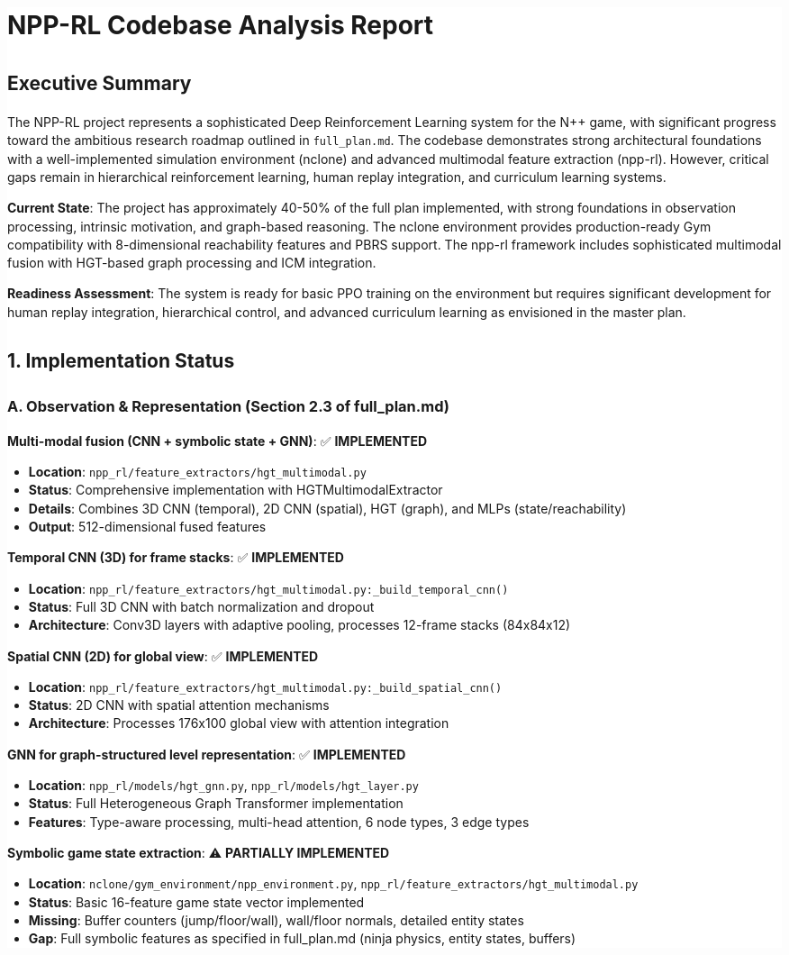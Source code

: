# NPP-RL Codebase Analysis Report

## Executive Summary

The NPP-RL project represents a sophisticated Deep Reinforcement Learning system for the N++ game, with significant progress toward the ambitious research roadmap outlined in `full_plan.md`. The codebase demonstrates strong architectural foundations with a well-implemented simulation environment (nclone) and advanced multimodal feature extraction (npp-rl). However, critical gaps remain in hierarchical reinforcement learning, human replay integration, and curriculum learning systems.

**Current State**: The project has approximately 40-50% of the full plan implemented, with strong foundations in observation processing, intrinsic motivation, and graph-based reasoning. The nclone environment provides production-ready Gym compatibility with 8-dimensional reachability features and PBRS support. The npp-rl framework includes sophisticated multimodal fusion with HGT-based graph processing and ICM integration.

**Readiness Assessment**: The system is ready for basic PPO training on the environment but requires significant development for human replay integration, hierarchical control, and advanced curriculum learning as envisioned in the master plan.

## 1. Implementation Status

### A. Observation & Representation (Section 2.3 of full_plan.md)

**Multi-modal fusion (CNN + symbolic state + GNN)**: ✅ **IMPLEMENTED**
- **Location**: `npp_rl/feature_extractors/hgt_multimodal.py`
- **Status**: Comprehensive implementation with HGTMultimodalExtractor
- **Details**: Combines 3D CNN (temporal), 2D CNN (spatial), HGT (graph), and MLPs (state/reachability)
- **Output**: 512-dimensional fused features

**Temporal CNN (3D) for frame stacks**: ✅ **IMPLEMENTED**
- **Location**: `npp_rl/feature_extractors/hgt_multimodal.py:_build_temporal_cnn()`
- **Status**: Full 3D CNN with batch normalization and dropout
- **Architecture**: Conv3D layers with adaptive pooling, processes 12-frame stacks (84x84x12)

**Spatial CNN (2D) for global view**: ✅ **IMPLEMENTED**
- **Location**: `npp_rl/feature_extractors/hgt_multimodal.py:_build_spatial_cnn()`
- **Status**: 2D CNN with spatial attention mechanisms
- **Architecture**: Processes 176x100 global view with attention integration

**GNN for graph-structured level representation**: ✅ **IMPLEMENTED**
- **Location**: `npp_rl/models/hgt_gnn.py`, `npp_rl/models/hgt_layer.py`
- **Status**: Full Heterogeneous Graph Transformer implementation
- **Features**: Type-aware processing, multi-head attention, 6 node types, 3 edge types

**Symbolic game state extraction**: ⚠️ **PARTIALLY IMPLEMENTED**
- **Location**: `nclone/gym_environment/npp_environment.py`, `npp_rl/feature_extractors/hgt_multimodal.py`
- **Status**: Basic 16-feature game state vector implemented
- **Missing**: Buffer counters (jump/floor/wall), wall/floor normals, detailed entity states
- **Gap**: Full symbolic features as specified in full_plan.md (ninja physics, entity states, buffers)
